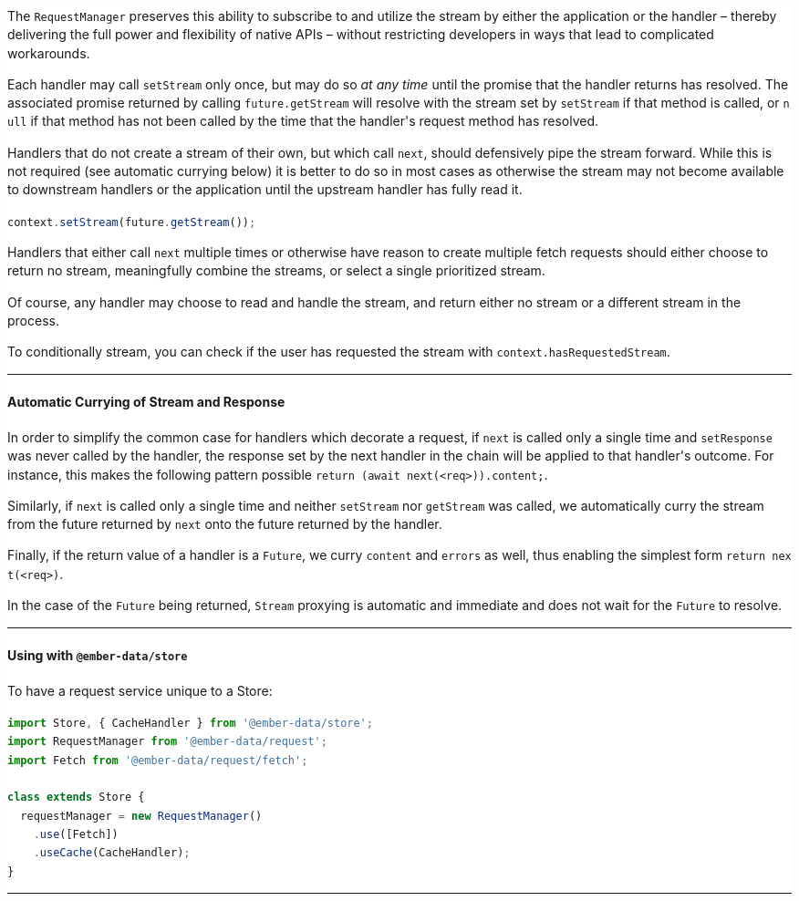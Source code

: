 The `RequestManager` preserves this ability to subscribe to and utilize the stream by either the application or the handler – thereby delivering the full power and flexibility of native APIs – without restricting developers in ways that lead to complicated workarounds.

Each handler may call `setStream` only once, but may do so *at any time* until the promise that the handler returns has resolved. The associated promise returned by calling `future.getStream` will resolve with the stream set by `setStream` if that method is called, or `null` if that method
has not been called by the time that the handler's request method has resolved.

Handlers that do not create a stream of their own, but which call `next`, should defensively pipe the stream forward. While this is not required (see automatic currying below) it is better to do so in most cases as otherwise the stream may not become available to downstream handlers or the application until the upstream handler has fully read it.

```ts
context.setStream(future.getStream());
```

Handlers that either call `next` multiple times or otherwise have reason to create multiple  fetch requests should either choose to return no stream, meaningfully combine the streams, or select a single prioritized stream.

Of course, any handler may choose to read and handle the stream, and return either no stream or a different stream in the process.

To conditionally stream, you can check if the user has requested the stream with `context.hasRequestedStream`.

---

#### Automatic Currying of Stream and Response

In order to simplify the common case for handlers which decorate a request, if `next` is called only a single time and `setResponse` was never called by the handler, the response set by the next handler in the chain will be applied to that handler's outcome. For instance, this makes the following pattern possible `return (await next(<req>)).content;`.

Similarly, if `next` is called only a single time and neither `setStream` nor `getStream` was called, we automatically curry the stream from the future returned by `next` onto the future returned by the handler.

Finally, if the return value of a handler is a `Future`, we curry `content` and `errors` as well, thus enabling the simplest form `return next(<req>)`.

In the case of the `Future` being returned, `Stream` proxying is automatic and immediate and does not wait for the `Future` to resolve.

---

#### Using with `@ember-data/store`

To have a request service unique to a Store:

```ts
import Store, { CacheHandler } from '@ember-data/store';
import RequestManager from '@ember-data/request';
import Fetch from '@ember-data/request/fetch';

class extends Store {
  requestManager = new RequestManager()
    .use([Fetch])
    .useCache(CacheHandler);
}
```

---